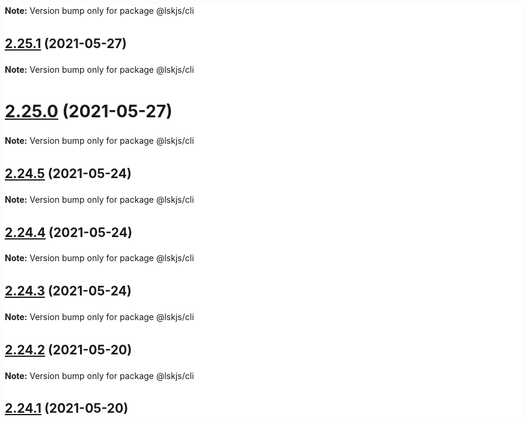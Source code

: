 **Note:** Version bump only for package @lskjs/cli





## [2.25.1](https://github.com/lskjs/cli/compare/v2.25.0...v2.25.1) (2021-05-27)

**Note:** Version bump only for package @lskjs/cli





# [2.25.0](https://github.com/lskjs/cli/compare/v2.24.5...v2.25.0) (2021-05-27)

**Note:** Version bump only for package @lskjs/cli





## [2.24.5](https://github.com/lskjs/cli/compare/v2.24.4...v2.24.5) (2021-05-24)

**Note:** Version bump only for package @lskjs/cli





## [2.24.4](https://github.com/lskjs/cli/compare/v2.24.3...v2.24.4) (2021-05-24)

**Note:** Version bump only for package @lskjs/cli





## [2.24.3](https://github.com/lskjs/cli/compare/v2.24.2...v2.24.3) (2021-05-24)

**Note:** Version bump only for package @lskjs/cli





## [2.24.2](https://github.com/lskjs/cli/compare/v2.24.1...v2.24.2) (2021-05-20)

**Note:** Version bump only for package @lskjs/cli





## [2.24.1](https://github.com/lskjs/cli/compare/v2.24.0...v2.24.1) (2021-05-20)
